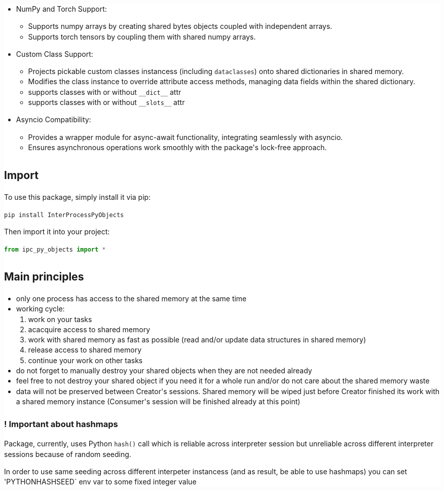 * NumPy and Torch Support:
    * Supports numpy arrays by creating shared bytes objects coupled with independent arrays.
    * Supports torch tensors by coupling them with shared numpy arrays.

* Custom Class Support:
    * Projects pickable custom classes instancess (including `dataclasses`) onto shared dictionaries in shared memory.
    * Modifies the class instance to override attribute access methods, managing data fields within the shared dictionary.
    * supports classes with or without `__dict__` attr
    * supports classes with or without `__slots__` attr

* Asyncio Compatibility:
    * Provides a wrapper module for async-await functionality, integrating seamlessly with asyncio.
    * Ensures asynchronous operations work smoothly with the package's lock-free approach.

## Import

To use this package, simply install it via pip:

```shell
pip install InterProcessPyObjects
```

Then import it into your project:

```python
from ipc_py_objects import *
```

## Main principles

* only one process has access to the shared memory at the same time
* working cycle:
    1. work on your tasks
    2. acacquire access to shared memory
    3. work with shared memory as fast as possible (read and/or update data structures in shared memory)
    4. release access to shared memory
    5. continue your work on other tasks
* do not forget to manually destroy your shared objects when they are not needed already
* feel free to not destroy your shared object if you need it for a whole run and/or do not care about the shared memory waste
* data will not be preserved between Creator's sessions. Shared memory will be wiped just before Creator finished its work with a shared memory instance (Consumer's session will be finished already at this point)

### ! Important about hashmaps

Package, currently, uses Python `hash()` call which is reliable across interpreter session but unreliable across different interpreter sessions because of random seeding.

In order to use same seeding across different interpeter instancess (and as result, be able to use hashmaps) you can set 'PYTHONHASHSEED` env var to some fixed integer value
